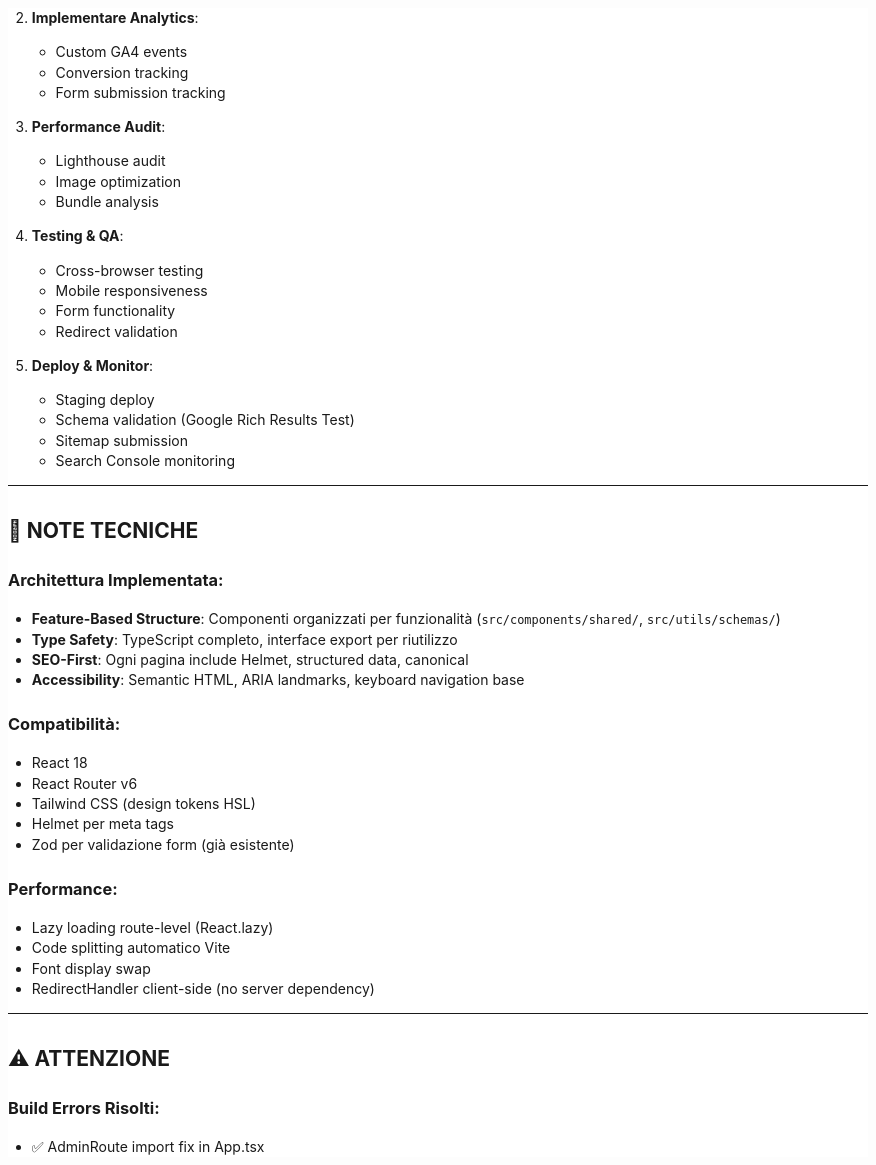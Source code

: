 2. **Implementare Analytics**:
   - Custom GA4 events
   - Conversion tracking
   - Form submission tracking

3. **Performance Audit**:
   - Lighthouse audit
   - Image optimization
   - Bundle analysis

4. **Testing & QA**:
   - Cross-browser testing
   - Mobile responsiveness
   - Form functionality
   - Redirect validation

5. **Deploy & Monitor**:
   - Staging deploy
   - Schema validation (Google Rich Results Test)
   - Sitemap submission
   - Search Console monitoring

---

## 📝 NOTE TECNICHE

### Architettura Implementata:
- **Feature-Based Structure**: Componenti organizzati per funzionalità (`src/components/shared/`, `src/utils/schemas/`)
- **Type Safety**: TypeScript completo, interface export per riutilizzo
- **SEO-First**: Ogni pagina include Helmet, structured data, canonical
- **Accessibility**: Semantic HTML, ARIA landmarks, keyboard navigation base

### Compatibilità:
- React 18
- React Router v6
- Tailwind CSS (design tokens HSL)
- Helmet per meta tags
- Zod per validazione form (già esistente)

### Performance:
- Lazy loading route-level (React.lazy)
- Code splitting automatico Vite
- Font display swap
- RedirectHandler client-side (no server dependency)

---

## ⚠️ ATTENZIONE

### Build Errors Risolti:
- ✅ AdminRoute import fix in App.tsx
